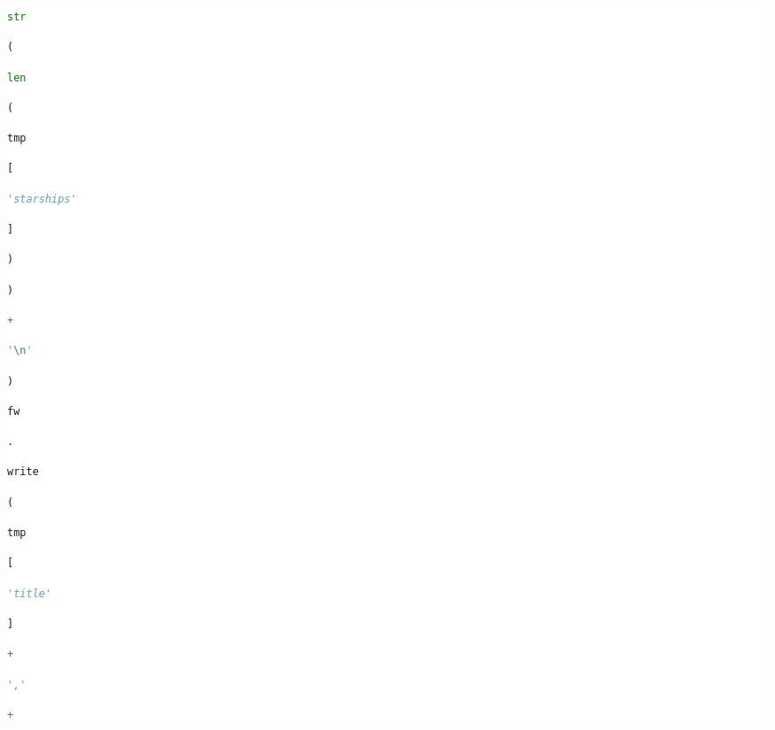 ```python
str
```
```python
(
```
```python
len
```
```python
(
```
```python
tmp
```
```python
[
```
```python
'starships'
```
```python
]
```
```python
)
```
```python
)
```
```python
+
```
```python
'\n'
```
```python
)
```
```python
fw
```
```python
.
```
```python
write
```
```python
(
```
```python
tmp
```
```python
[
```
```python
'title'
```
```python
]
```
```python
+
```
```python
','
```
```python
+
```
```python
```